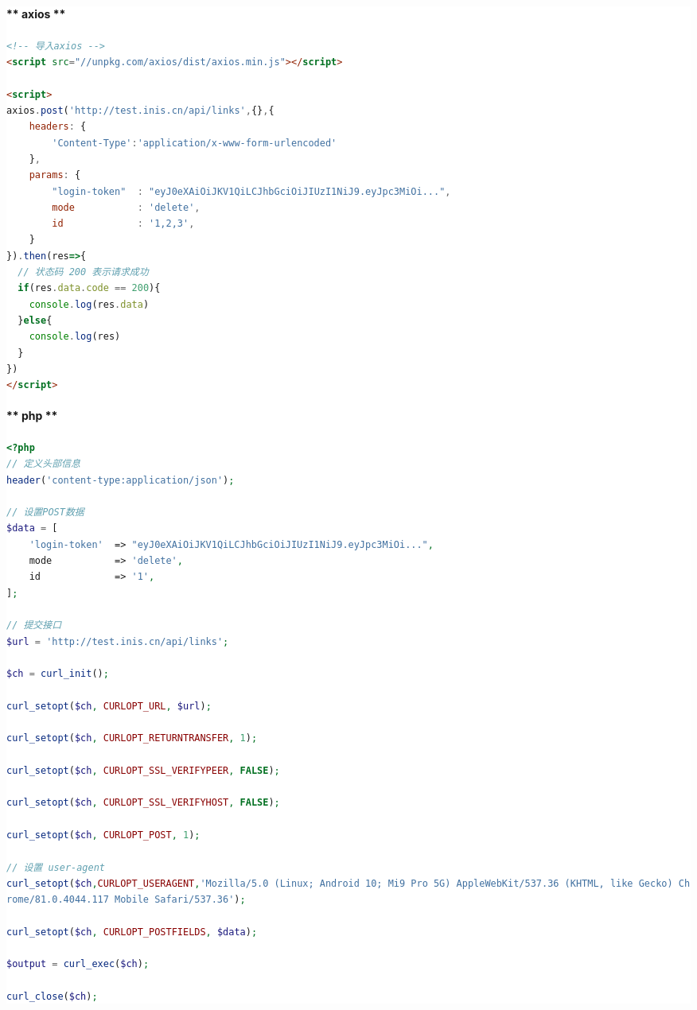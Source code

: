 #### ** axios **

```html
<!-- 导入axios -->
<script src="//unpkg.com/axios/dist/axios.min.js"></script>

<script>
axios.post('http://test.inis.cn/api/links',{},{
	headers: {
		'Content-Type':'application/x-www-form-urlencoded'
	},
	params: {
		"login-token"  : "eyJ0eXAiOiJKV1QiLCJhbGciOiJIUzI1NiJ9.eyJpc3MiOi...",
		mode           : 'delete',
		id             : '1,2,3',
	}
}).then(res=>{
  // 状态码 200 表示请求成功
  if(res.data.code == 200){
	console.log(res.data)
  }else{
	console.log(res)
  }
})
</script>
```

#### ** php **

```php
<?php
// 定义头部信息
header('content-type:application/json');

// 设置POST数据
$data = [
    'login-token'  => "eyJ0eXAiOiJKV1QiLCJhbGciOiJIUzI1NiJ9.eyJpc3MiOi...",
    mode           => 'delete',
	id             => '1',
];

// 提交接口
$url = 'http://test.inis.cn/api/links';

$ch = curl_init();

curl_setopt($ch, CURLOPT_URL, $url);

curl_setopt($ch, CURLOPT_RETURNTRANSFER, 1);

curl_setopt($ch, CURLOPT_SSL_VERIFYPEER, FALSE);

curl_setopt($ch, CURLOPT_SSL_VERIFYHOST, FALSE);

curl_setopt($ch, CURLOPT_POST, 1);

// 设置 user-agent 
curl_setopt($ch,CURLOPT_USERAGENT,'Mozilla/5.0 (Linux; Android 10; Mi9 Pro 5G) AppleWebKit/537.36 (KHTML, like Gecko) Chrome/81.0.4044.117 Mobile Safari/537.36');

curl_setopt($ch, CURLOPT_POSTFIELDS, $data);

$output = curl_exec($ch);

curl_close($ch);
```